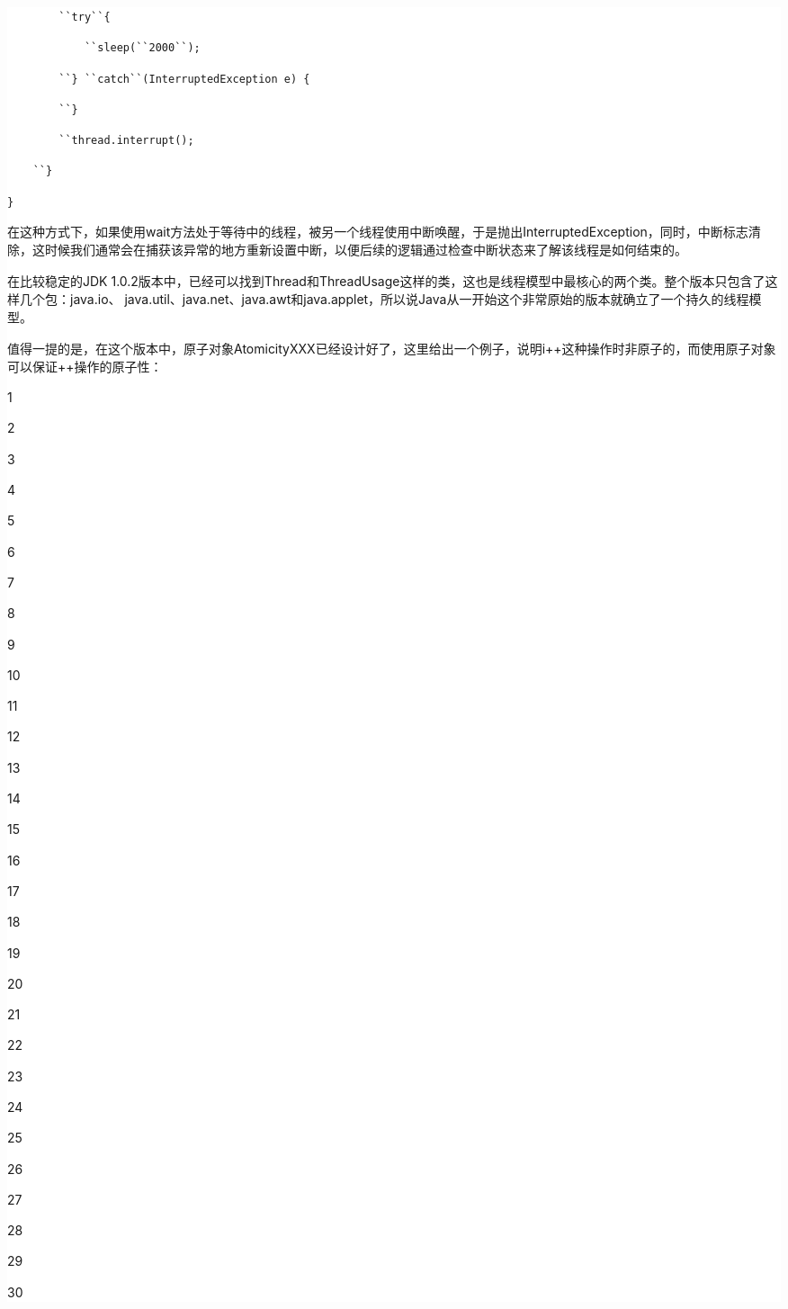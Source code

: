 
`        ``try``{`

`            ``sleep(``2000``);`

`        ``} ``catch``(InterruptedException e) {`

`        ``}`

`        ``thread.interrupt();`

`    ``}`

`}`

在这种方式下，如果使用wait方法处于等待中的线程，被另一个线程使用中断唤醒，于是抛出InterruptedException，同时，中断标志清除，这时候我们通常会在捕获该异常的地方重新设置中断，以便后续的逻辑通过检查中断状态来了解该线程是如何结束的。

在比较稳定的JDK 1.0.2版本中，已经可以找到Thread和ThreadUsage这样的类，这也是线程模型中最核心的两个类。整个版本只包含了这样几个包：java.io、 java.util、java.net、java.awt和java.applet，所以说Java从一开始这个非常原始的版本就确立了一个持久的线程模型。

值得一提的是，在这个版本中，原子对象AtomicityXXX已经设计好了，这里给出一个例子，说明i++这种操作时非原子的，而使用原子对象可以保证++操作的原子性：

1

2

3

4

5

6

7

8

9

10

11

12

13

14

15

16

17

18

19

20

21

22

23

24

25

26

27

28

29

30